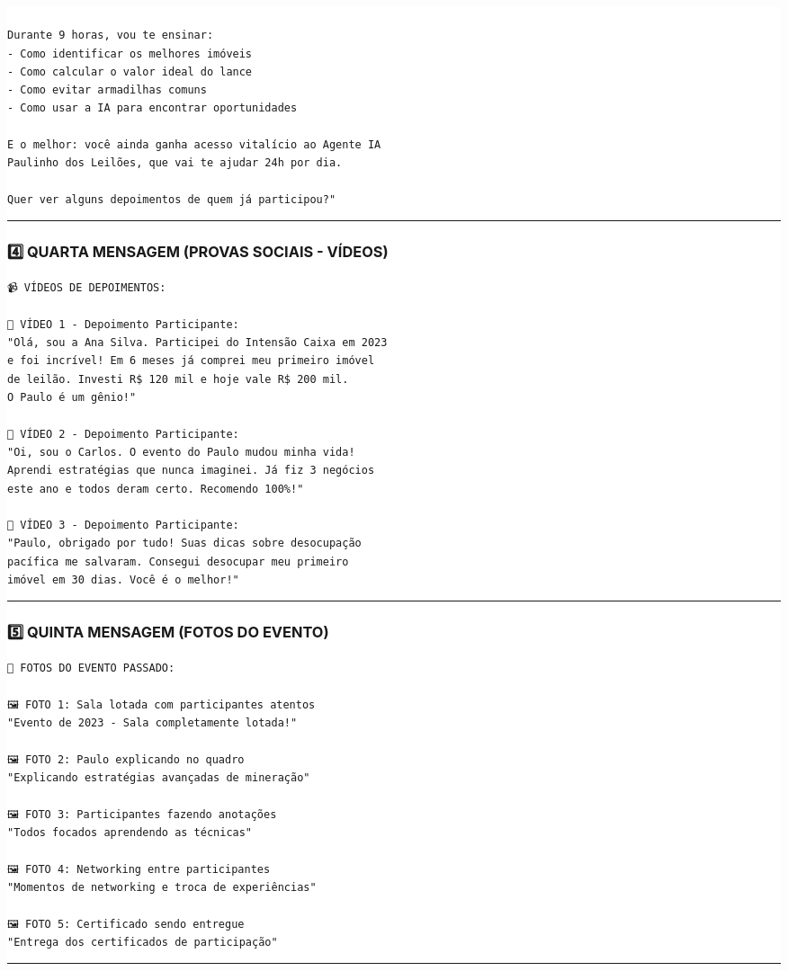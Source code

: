 ```

Durante 9 horas, vou te ensinar:
- Como identificar os melhores imóveis
- Como calcular o valor ideal do lance
- Como evitar armadilhas comuns
- Como usar a IA para encontrar oportunidades

E o melhor: você ainda ganha acesso vitalício ao Agente IA 
Paulinho dos Leilões, que vai te ajudar 24h por dia.

Quer ver alguns depoimentos de quem já participou?"
```

---

### **4️⃣ QUARTA MENSAGEM (PROVAS SOCIAIS - VÍDEOS)**
```
📹 VÍDEOS DE DEPOIMENTOS:

🎥 VÍDEO 1 - Depoimento Participante:
"Olá, sou a Ana Silva. Participei do Intensão Caixa em 2023 
e foi incrível! Em 6 meses já comprei meu primeiro imóvel 
de leilão. Investi R$ 120 mil e hoje vale R$ 200 mil. 
O Paulo é um gênio!"

🎥 VÍDEO 2 - Depoimento Participante:
"Oi, sou o Carlos. O evento do Paulo mudou minha vida! 
Aprendi estratégias que nunca imaginei. Já fiz 3 negócios 
este ano e todos deram certo. Recomendo 100%!"

🎥 VÍDEO 3 - Depoimento Participante:
"Paulo, obrigado por tudo! Suas dicas sobre desocupação 
pacífica me salvaram. Consegui desocupar meu primeiro 
imóvel em 30 dias. Você é o melhor!"
```

---

### **5️⃣ QUINTA MENSAGEM (FOTOS DO EVENTO)**
```
📸 FOTOS DO EVENTO PASSADO:

🖼️ FOTO 1: Sala lotada com participantes atentos
"Evento de 2023 - Sala completamente lotada!"

🖼️ FOTO 2: Paulo explicando no quadro
"Explicando estratégias avançadas de mineração"

🖼️ FOTO 3: Participantes fazendo anotações
"Todos focados aprendendo as técnicas"

🖼️ FOTO 4: Networking entre participantes
"Momentos de networking e troca de experiências"

🖼️ FOTO 5: Certificado sendo entregue
"Entrega dos certificados de participação"
```

---